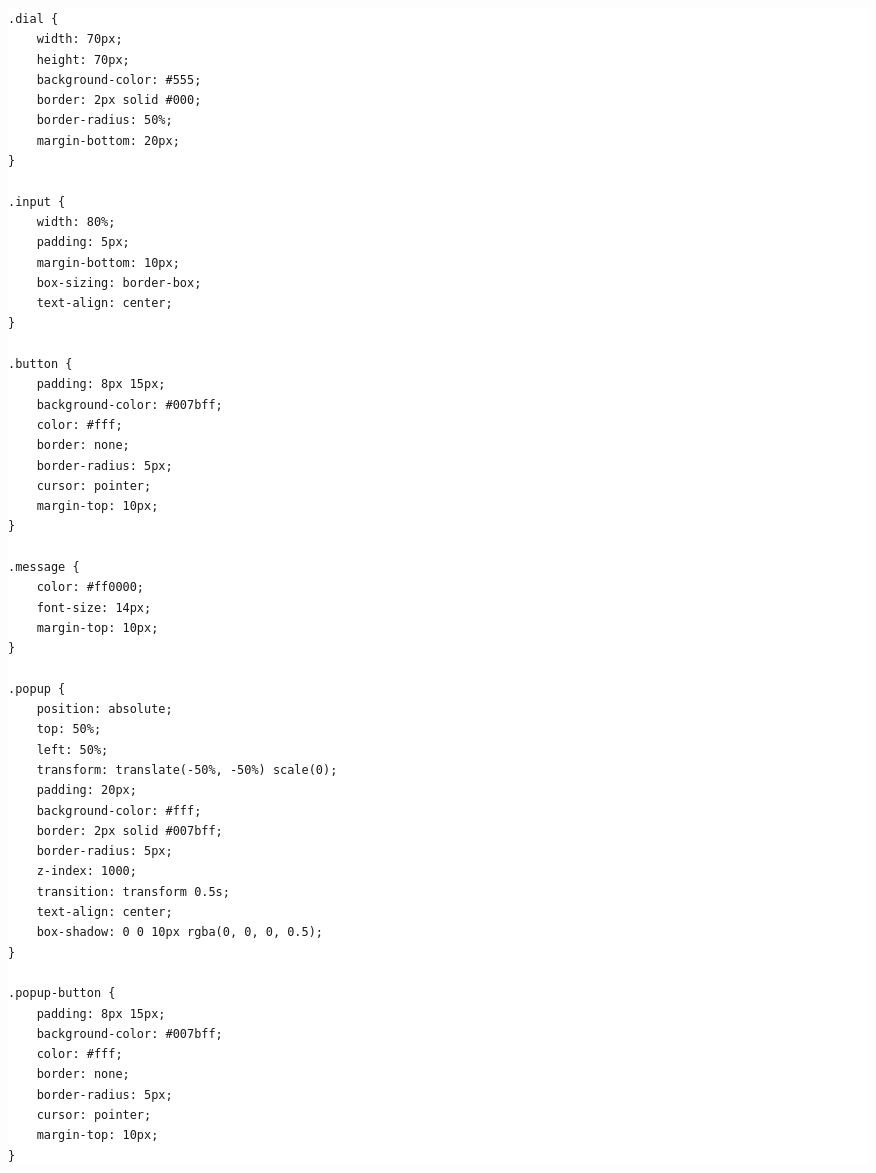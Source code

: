     .dial {
        width: 70px;
        height: 70px;
        background-color: #555;
        border: 2px solid #000;
        border-radius: 50%;
        margin-bottom: 20px;
    }

    .input {
        width: 80%;
        padding: 5px;
        margin-bottom: 10px;
        box-sizing: border-box;
        text-align: center;
    }

    .button {
        padding: 8px 15px;
        background-color: #007bff;
        color: #fff;
        border: none;
        border-radius: 5px;
        cursor: pointer;
        margin-top: 10px;
    }

    .message {
        color: #ff0000;
        font-size: 14px;
        margin-top: 10px;
    }

    .popup {
        position: absolute;
        top: 50%;
        left: 50%;
        transform: translate(-50%, -50%) scale(0);
        padding: 20px;
        background-color: #fff;
        border: 2px solid #007bff;
        border-radius: 5px;
        z-index: 1000;
        transition: transform 0.5s;
        text-align: center;
        box-shadow: 0 0 10px rgba(0, 0, 0, 0.5);
    }

    .popup-button {
        padding: 8px 15px;
        background-color: #007bff;
        color: #fff;
        border: none;
        border-radius: 5px;
        cursor: pointer;
        margin-top: 10px;
    }
